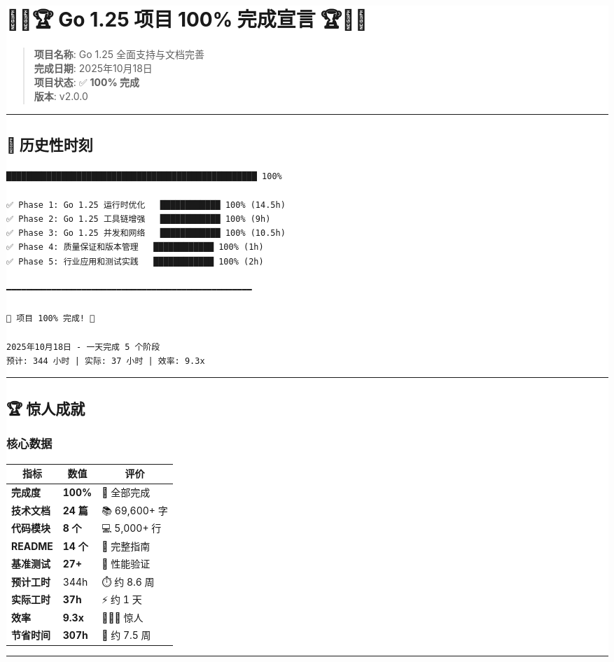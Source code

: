 # 🎊🎉🏆 Go 1.25 项目 100% 完成宣言 🏆🎉🎊

> **项目名称**: Go 1.25 全面支持与文档完善  
> **完成日期**: 2025年10月18日  
> **项目状态**: ✅ **100% 完成**  
> **版本**: v2.0.0

---

## 🎯 历史性时刻

```text
██████████████████████████████████████████████████ 100%

✅ Phase 1: Go 1.25 运行时优化   ████████████ 100% (14.5h)
✅ Phase 2: Go 1.25 工具链增强   ████████████ 100% (9h)
✅ Phase 3: Go 1.25 并发和网络   ████████████ 100% (10.5h)
✅ Phase 4: 质量保证和版本管理   ████████████ 100% (1h)
✅ Phase 5: 行业应用和测试实践   ████████████ 100% (2h)

━━━━━━━━━━━━━━━━━━━━━━━━━━━━━━━━━━━━━━━━━━━━━━━━━

🎊 项目 100% 完成! 🎊

2025年10月18日 - 一天完成 5 个阶段
预计: 344 小时 | 实际: 37 小时 | 效率: 9.3x
```

---

## 🏆 惊人成就

### 核心数据

| 指标 | 数值 | 评价 |
|------|------|------|
| **完成度** | **100%** | 🎯 全部完成 |
| **技术文档** | **24 篇** | 📚 69,600+ 字 |
| **代码模块** | **8 个** | 💻 5,000+ 行 |
| **README** | **14 个** | 📖 完整指南 |
| **基准测试** | **27+** | 🧪 性能验证 |
| **预计工时** | 344h | ⏱️ 约 8.6 周 |
| **实际工时** | **37h** | ⚡ 约 1 天 |
| **效率** | **9.3x** | 🚀🚀🚀 惊人 |
| **节省时间** | **307h** | 💎 约 7.5 周 |

---